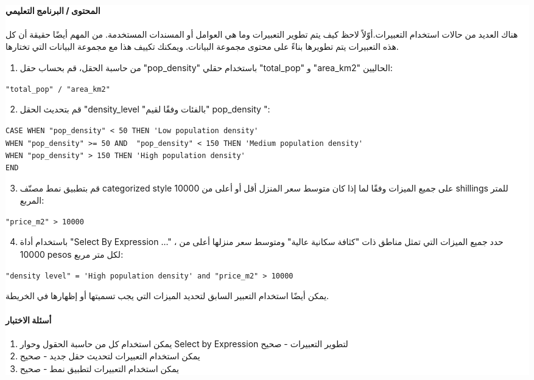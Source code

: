 
<h4><strong>
المحتوى / البرنامج التعليمي
</strong></h4>

هناك العديد من حالات استخدام التعبيرات.أوّلاً لاحظ كيف يتم تطوير التعبيرات وما هي العوامل أو المسندات المستخدمة. من المهم أيضًا حقيقة أن كل هذه التعبيرات يتم تطويرها بناءً على محتوى مجموعة البيانات. ويمكنك تكييف هذا مع مجموعة البيانات التي تختارها.


1. من حاسبة الحقل، قم بحساب حقل "pop_density" باستخدام حقلي "total_pop" و "area_km2" الحاليين:

```
"total_pop" / "area_km2"
```

2. قم بتحديث الحقل "density_level "بالفئات وفقًا لقيم" pop_density ":

```
CASE WHEN "pop_density" < 50 THEN 'Low population density'
WHEN "pop_density" >= 50 AND  "pop_density" < 150 THEN 'Medium population density'
WHEN "pop_density" > 150 THEN 'High population density'
END
```

3. قم بتطبيق نمط مصنّف categorized style على جميع الميزات وفقًا لما إذا كان متوسط سعر المنزل أقل أو أعلى من 10000 shillings للمتر المربع:

```
"price_m2" > 10000
```

4. باستخدام أداة "Select By Expression ..." ، حدد جميع الميزات التي تمثل مناطق ذات "كثافة سكانية عالية" ومتوسط سعر منزلها أعلى من 10000 pesos لكل متر مربع:

```
"density level" = 'High population density' and "price_m2" > 10000
```

يمكن أيضًا استخدام التعبير السابق لتحديد الميزات التي يجب تسميتها أو إظهارها في الخريطة.


<h4><strong>
أسئلة الاختبار
</strong></h4>

1. يمكن استخدام كل من حاسبة الحقول وحوار Select by Expression لتطوير التعبيرات - صحيح
2. يمكن استخدام التعبيرات لتحديث حقل جديد - صحيح
3. يمكن استخدام التعبيرات لتطبيق نمط - صحيح

</div>